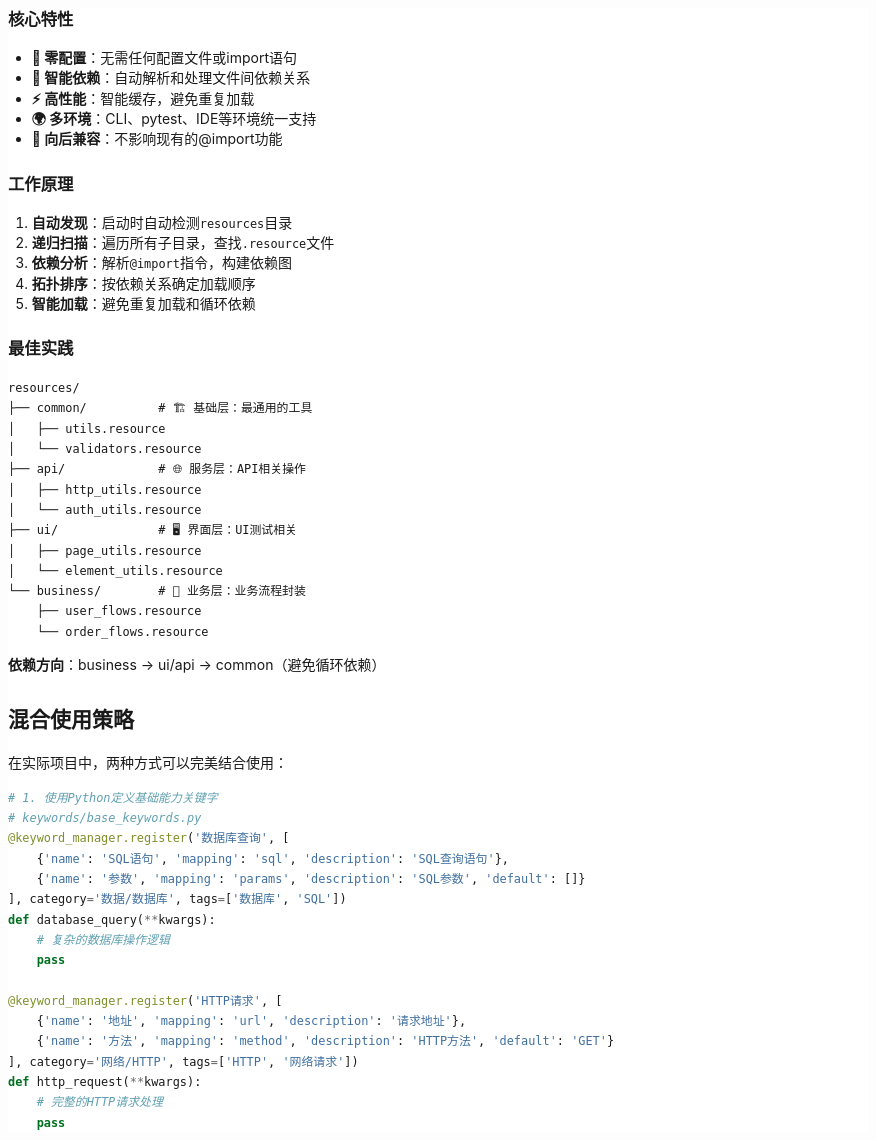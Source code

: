 ### 核心特性

- **🚀 零配置**：无需任何配置文件或import语句
- **🧠 智能依赖**：自动解析和处理文件间依赖关系
- **⚡ 高性能**：智能缓存，避免重复加载
- **🌍 多环境**：CLI、pytest、IDE等环境统一支持
- **🔄 向后兼容**：不影响现有的@import功能

### 工作原理

1. **自动发现**：启动时自动检测`resources`目录
2. **递归扫描**：遍历所有子目录，查找`.resource`文件
3. **依赖分析**：解析`@import`指令，构建依赖图
4. **拓扑排序**：按依赖关系确定加载顺序
5. **智能加载**：避免重复加载和循环依赖

### 最佳实践

```
resources/
├── common/          # 🏗️ 基础层：最通用的工具
│   ├── utils.resource
│   └── validators.resource
├── api/             # 🌐 服务层：API相关操作
│   ├── http_utils.resource
│   └── auth_utils.resource
├── ui/              # 🖥️ 界面层：UI测试相关
│   ├── page_utils.resource
│   └── element_utils.resource
└── business/        # 🏢 业务层：业务流程封装
    ├── user_flows.resource
    └── order_flows.resource
```

**依赖方向**：business → ui/api → common（避免循环依赖）

## 混合使用策略

在实际项目中，两种方式可以完美结合使用：

```python
# 1. 使用Python定义基础能力关键字
# keywords/base_keywords.py
@keyword_manager.register('数据库查询', [
    {'name': 'SQL语句', 'mapping': 'sql', 'description': 'SQL查询语句'},
    {'name': '参数', 'mapping': 'params', 'description': 'SQL参数', 'default': []}
], category='数据/数据库', tags=['数据库', 'SQL'])
def database_query(**kwargs):
    # 复杂的数据库操作逻辑
    pass

@keyword_manager.register('HTTP请求', [
    {'name': '地址', 'mapping': 'url', 'description': '请求地址'},
    {'name': '方法', 'mapping': 'method', 'description': 'HTTP方法', 'default': 'GET'}
], category='网络/HTTP', tags=['HTTP', '网络请求'])
def http_request(**kwargs):
    # 完整的HTTP请求处理
    pass
```

